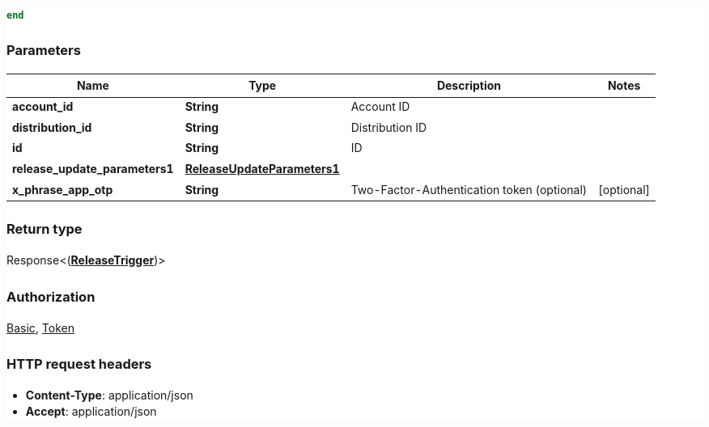 ```ruby
end
```

### Parameters


Name | Type | Description  | Notes
------------- | ------------- | ------------- | -------------
 **account_id** | **String**| Account ID | 
 **distribution_id** | **String**| Distribution ID | 
 **id** | **String**| ID | 
 **release_update_parameters1** | [**ReleaseUpdateParameters1**](ReleaseUpdateParameters1.md)|  | 
 **x_phrase_app_otp** | **String**| Two-Factor-Authentication token (optional) | [optional] 

### Return type

Response<([**ReleaseTrigger**](ReleaseTrigger.md))>

### Authorization

[Basic](../README.md#Basic), [Token](../README.md#Token)

### HTTP request headers

- **Content-Type**: application/json
- **Accept**: application/json

